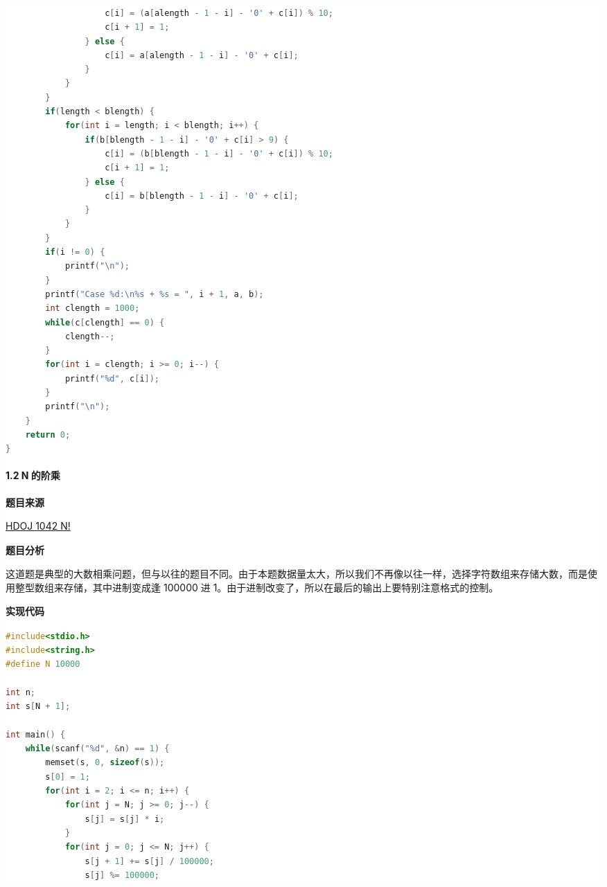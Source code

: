 ```c
                    c[i] = (a[alength - 1 - i] - '0' + c[i]) % 10;
                    c[i + 1] = 1;
                } else {
                    c[i] = a[alength - 1 - i] - '0' + c[i];
                }
            }
        }
        if(length < blength) {
            for(int i = length; i < blength; i++) {
                if(b[blength - 1 - i] - '0' + c[i] > 9) {
                    c[i] = (b[blength - 1 - i] - '0' + c[i]) % 10;
                    c[i + 1] = 1;
                } else {
                    c[i] = b[blength - 1 - i] - '0' + c[i];
                }
            }
        }
        if(i != 0) {
            printf("\n");
        }
        printf("Case %d:\n%s + %s = ", i + 1, a, b);
        int clength = 1000;
        while(c[clength] == 0) {
            clength--;
        }
        for(int i = clength; i >= 0; i--) {
            printf("%d", c[i]);
        }
        printf("\n");
    }
    return 0;
}
```

#### 1.2 N 的阶乘

**题目来源**

[HDOJ 1042 N!](http://acm.hdu.edu.cn/showproblem.php?pid=1042)

**题目分析**

这道题是典型的大数相乘问题，但与以往的题目不同。由于本题数据量太大，所以我们不再像以往一样，选择字符数组来存储大数，而是使用整型数组来存储，其中进制变成逢 100000 进 1。由于进制改变了，所以在最后的输出上要特别注意格式的控制。

**实现代码**

```c
#include<stdio.h>
#include<string.h>
#define N 10000

int n;
int s[N + 1];

int main() {
    while(scanf("%d", &n) == 1) {
        memset(s, 0, sizeof(s));
        s[0] = 1;
        for(int i = 2; i <= n; i++) {
            for(int j = N; j >= 0; j--) {
                s[j] = s[j] * i;
            }
            for(int j = 0; j <= N; j++) {
                s[j + 1] += s[j] / 100000;
                s[j] %= 100000;
```
